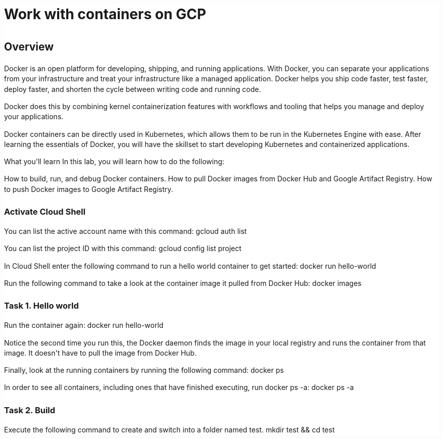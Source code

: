 # Work with containers on GCP

## Overview

Docker is an open platform for developing, shipping, and running applications. With Docker, you can separate your applications from your infrastructure and treat your infrastructure like a managed application. Docker helps you ship code faster, test faster, deploy faster, and shorten the cycle between writing code and running code.

Docker does this by combining kernel containerization features with workflows and tooling that helps you manage and deploy your applications.

Docker containers can be directly used in Kubernetes, which allows them to be run in the Kubernetes Engine with ease. After learning the essentials of Docker, you will have the skillset to start developing Kubernetes and containerized applications.

What you'll learn
In this lab, you will learn how to do the following:

How to build, run, and debug Docker containers.
How to pull Docker images from Docker Hub and Google Artifact Registry.
How to push Docker images to Google Artifact Registry.

### Activate Cloud Shell

You can list the active account name with this command:
gcloud auth list

You can list the project ID with this command:
gcloud config list project

In Cloud Shell enter the following command to run a hello world container to get started:
docker run hello-world

Run the following command to take a look at the container image it pulled from Docker Hub:
docker images

### Task 1. Hello world

Run the container again:
docker run hello-world

Notice the second time you run this, the Docker daemon finds the image in your local registry and runs the container from that image. It doesn't have to pull the image from Docker Hub.

Finally, look at the running containers by running the following command:
docker ps

In order to see all containers, including ones that have finished executing, run docker ps -a:
docker ps -a

### Task 2. Build

Execute the following command to create and switch into a folder named test.
mkdir test && cd test
